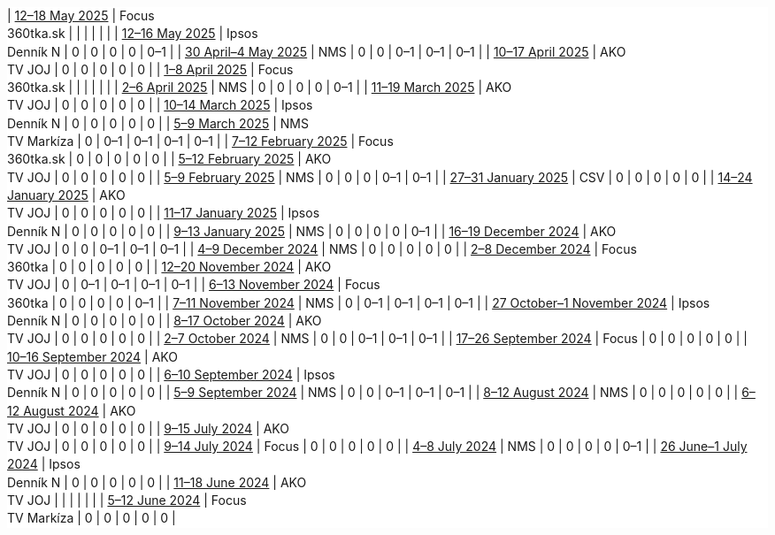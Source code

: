 | [12–18 May 2025](2025-05-18-Focus.html) | Focus <br> 360tka.sk |  |  |  |  |  |
| [12–16 May 2025](2025-05-16-Ipsos.html) | Ipsos <br> Denník N | 0 | 0 | 0 | 0 | 0–1 |
| [30 April–4 May 2025](2025-05-04-NMS.html) | NMS | 0 | 0 | 0–1 | 0–1 | 0–1 |
| [10–17 April 2025](2025-04-17-AKO.html) | AKO <br> TV JOJ | 0 | 0 | 0 | 0 | 0 |
| [1–8 April 2025](2025-04-08-Focus.html) | Focus <br> 360tka.sk |  |  |  |  |  |
| [2–6 April 2025](2025-04-06-NMS.html) | NMS | 0 | 0 | 0 | 0 | 0–1 |
| [11–19 March 2025](2025-03-19-AKO.html) | AKO <br> TV JOJ | 0 | 0 | 0 | 0 | 0 |
| [10–14 March 2025](2025-03-14-Ipsos.html) | Ipsos <br> Denník N | 0 | 0 | 0 | 0 | 0 |
| [5–9 March 2025](2025-03-09-NMS.html) | NMS <br> TV Markíza | 0 | 0–1 | 0–1 | 0–1 | 0–1 |
| [7–12 February 2025](2025-02-12-Focus.html) | Focus <br> 360tka.sk | 0 | 0 | 0 | 0 | 0 |
| [5–12 February 2025](2025-02-12-AKO.html) | AKO <br> TV JOJ | 0 | 0 | 0 | 0 | 0 |
| [5–9 February 2025](2025-02-09-NMS.html) | NMS | 0 | 0 | 0 | 0–1 | 0–1 |
| [27–31 January 2025](2025-01-31-CSV.html) | CSV | 0 | 0 | 0 | 0 | 0 |
| [14–24 January 2025](2025-01-24-AKO.html) | AKO <br> TV JOJ | 0 | 0 | 0 | 0 | 0 |
| [11–17 January 2025](2025-01-17-Ipsos.html) | Ipsos <br> Denník N | 0 | 0 | 0 | 0 | 0 |
| [9–13 January 2025](2025-01-13-NMS.html) | NMS | 0 | 0 | 0 | 0 | 0–1 |
| [16–19 December 2024](2024-12-19-AKO.html) | AKO <br> TV JOJ | 0 | 0 | 0–1 | 0–1 | 0–1 |
| [4–9 December 2024](2024-12-09-NMS.html) | NMS | 0 | 0 | 0 | 0 | 0 |
| [2–8 December 2024](2024-12-08-Focus.html) | Focus <br> 360tka | 0 | 0 | 0 | 0 | 0 |
| [12–20 November 2024](2024-11-20-AKO.html) | AKO <br> TV JOJ | 0 | 0–1 | 0–1 | 0–1 | 0–1 |
| [6–13 November 2024](2024-11-13-Focus.html) | Focus <br> 360tka | 0 | 0 | 0 | 0 | 0–1 |
| [7–11 November 2024](2024-11-11-NMS.html) | NMS | 0 | 0–1 | 0–1 | 0–1 | 0–1 |
| [27 October–1 November 2024](2024-11-01-Ipsos.html) | Ipsos <br> Denník N | 0 | 0 | 0 | 0 | 0 |
| [8–17 October 2024](2024-10-17-AKO.html) | AKO <br> TV JOJ | 0 | 0 | 0 | 0 | 0 |
| [2–7 October 2024](2024-10-07-NMS.html) | NMS | 0 | 0 | 0–1 | 0–1 | 0–1 |
| [17–26 September 2024](2024-09-26-Focus.html) | Focus | 0 | 0 | 0 | 0 | 0 |
| [10–16 September 2024](2024-09-16-AKO.html) | AKO <br> TV JOJ | 0 | 0 | 0 | 0 | 0 |
| [6–10 September 2024](2024-09-10-Ipsos.html) | Ipsos <br> Denník N | 0 | 0 | 0 | 0 | 0 |
| [5–9 September 2024](2024-09-09-NMS.html) | NMS | 0 | 0 | 0–1 | 0–1 | 0–1 |
| [8–12 August 2024](2024-08-12-NMS.html) | NMS | 0 | 0 | 0 | 0 | 0 |
| [6–12 August 2024](2024-08-12-AKO.html) | AKO <br> TV JOJ | 0 | 0 | 0 | 0 | 0 |
| [9–15 July 2024](2024-07-15-AKO.html) | AKO <br> TV JOJ | 0 | 0 | 0 | 0 | 0 |
| [9–14 July 2024](2024-07-14-Focus.html) | Focus | 0 | 0 | 0 | 0 | 0 |
| [4–8 July 2024](2024-07-08-NMS.html) | NMS | 0 | 0 | 0 | 0 | 0–1 |
| [26 June–1 July 2024](2024-07-01-Ipsos.html) | Ipsos <br> Denník N | 0 | 0 | 0 | 0 | 0 |
| [11–18 June 2024](2024-06-18-AKO.html) | AKO <br> TV JOJ |  |  |  |  |  |
| [5–12 June 2024](2024-06-12-Focus.html) | Focus <br> TV Markíza | 0 | 0 | 0 | 0 | 0 |
